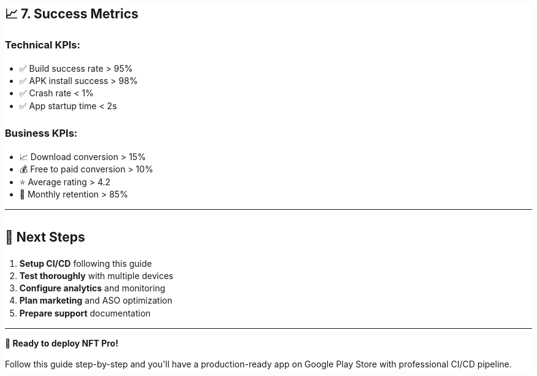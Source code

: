 
## 📈 **7. Success Metrics**

### **Technical KPIs:**
- ✅ Build success rate > 95%
- ✅ APK install success > 98%
- ✅ Crash rate < 1%
- ✅ App startup time < 2s

### **Business KPIs:**
- 📈 Download conversion > 15%
- 💰 Free to paid conversion > 10%  
- ⭐ Average rating > 4.2
- 🔄 Monthly retention > 85%

---

## 🎯 **Next Steps**

1. **Setup CI/CD** following this guide
2. **Test thoroughly** with multiple devices
3. **Configure analytics** and monitoring
4. **Plan marketing** and ASO optimization
5. **Prepare support** documentation

---

**🚀 Ready to deploy NFT Pro!** 

Follow this guide step-by-step and you'll have a production-ready app on Google Play Store with professional CI/CD pipeline.